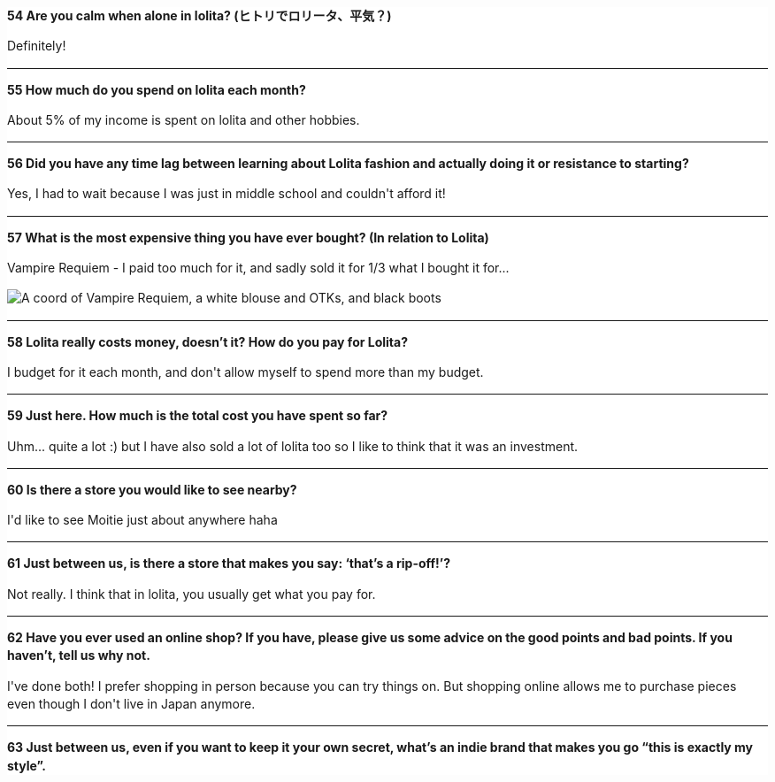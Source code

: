 
**54 Are you calm when alone in lolita? (ヒトリでロリータ、平気？)**

Definitely!

---

**55 How much do you spend on lolita each month?**

About 5% of my income is spent on lolita and other hobbies.

---

**56 Did you have any time lag between learning about Lolita fashion and actually doing it or resistance to starting?**

Yes, I had to wait because I was just in middle school and couldn't afford it!

---

**57 What is the most expensive thing you have ever bought? (In relation to Lolita)**

Vampire Requiem - I paid too much for it, and sadly sold it for 1/3 what I bought it for...

![A coord of Vampire Requiem, a white blouse and OTKs, and black boots](/img/blog/100-questions/57.jpg)

---

**58 Lolita really costs money, doesn’t it? How do you pay for Lolita?**

I budget for it each month, and don't allow myself to spend more than my budget.

---

**59 Just here. How much is the total cost you have spent so far?**

Uhm... quite a lot :) but I have also sold a lot of lolita too so I like to think that it was an investment.

---

**60 Is there a store you would like to see nearby?**

I'd like to see Moitie just about anywhere haha

---

**61 Just between us, is there a store that makes you say: ‘that’s a rip-off!’?**

Not really. I think that in lolita, you usually get what you pay for.

---

**62 Have you ever used an online shop? If you have, please give us some advice on the good points and bad points. If you haven’t, tell us why not.**

I've done both! I prefer shopping in person because you can try things on. But shopping online allows me to purchase pieces even though I don't live in Japan anymore.

---

**63 Just between us, even if you want to keep it your own secret, what’s an indie brand that makes you go “this is exactly my style”.**
